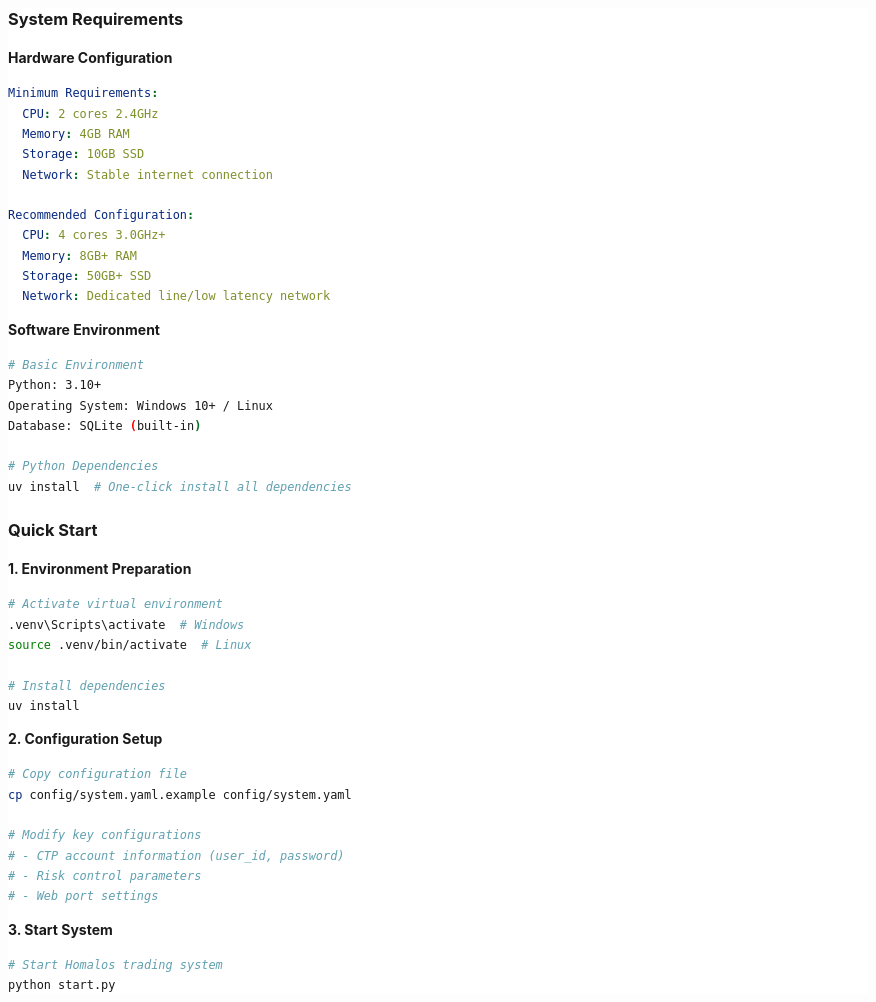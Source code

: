 ### System Requirements

**Hardware Configuration**
```yaml
Minimum Requirements:
  CPU: 2 cores 2.4GHz
  Memory: 4GB RAM
  Storage: 10GB SSD
  Network: Stable internet connection

Recommended Configuration:
  CPU: 4 cores 3.0GHz+
  Memory: 8GB+ RAM
  Storage: 50GB+ SSD
  Network: Dedicated line/low latency network
```

**Software Environment**
```bash
# Basic Environment
Python: 3.10+
Operating System: Windows 10+ / Linux
Database: SQLite (built-in)

# Python Dependencies
uv install  # One-click install all dependencies
```

### Quick Start

**1. Environment Preparation**
```bash
# Activate virtual environment
.venv\Scripts\activate  # Windows
source .venv/bin/activate  # Linux

# Install dependencies
uv install
```

**2. Configuration Setup**
```bash
# Copy configuration file
cp config/system.yaml.example config/system.yaml

# Modify key configurations
# - CTP account information (user_id, password)
# - Risk control parameters
# - Web port settings
```

**3. Start System**
```bash
# Start Homalos trading system
python start.py
```
